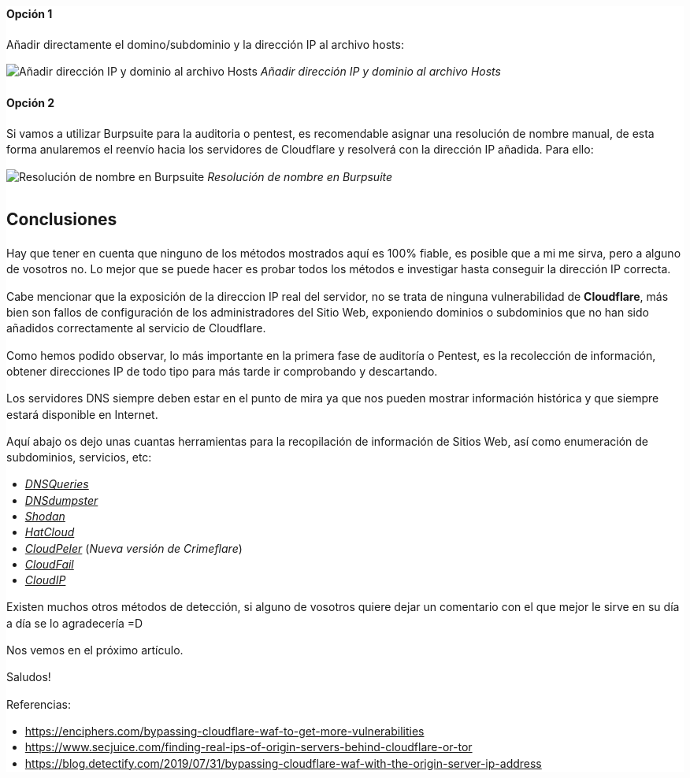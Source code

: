 #### Opción 1

Añadir directamente el domino/subdominio y la dirección IP al archivo hosts:

![Añadir dirección IP y dominio al archivo Hosts](body/post3-image10.jpg)
_Añadir dirección IP y dominio al archivo Hosts_

#### Opción 2

Si vamos a utilizar Burpsuite para la auditoria o pentest, es recomendable asignar una resolución de nombre manual, de esta forma anularemos el reenvío hacia los servidores de Cloudflare y resolverá con la dirección IP añadida. Para ello:

![Resolución de nombre en Burpsuite](body/post3-image11.jpg)
_Resolución de nombre en Burpsuite_

## Conclusiones

Hay que tener en cuenta que ninguno de los métodos mostrados aquí es 100% fiable, es posible que a mi me sirva, pero a alguno de vosotros no. Lo mejor que se puede hacer es probar todos los métodos e investigar hasta conseguir la dirección IP correcta.

Cabe mencionar que la exposición de la direccion IP real del servidor, no se trata de ninguna vulnerabilidad de **Cloudflare**, más bien son fallos de configuración de los administradores del Sitio Web, exponiendo dominios o subdominios que no han sido añadidos correctamente al servicio de Cloudflare.

Como hemos podido observar, lo más importante en la primera fase de auditoría o Pentest, es la recolección de información, obtener direcciones IP de todo tipo para más tarde ir comprobando y descartando. 

Los servidores DNS siempre deben estar en el punto de mira ya que nos pueden mostrar información histórica y que siempre estará disponible en Internet.

Aquí abajo os dejo unas cuantas herramientas para la recopilación de información de Sitios Web, así como enumeración de subdominios, servicios, etc:

- [_DNSQueries_](https://www.dnsqueries.com/en/domain_check.php)
- [_DNSdumpster_](https://dnsdumpster.com/)
- [_Shodan_](https://www.shodan.io/search?query=)
- [_HatCloud_](https://github.com/HatBashBR/HatCloud)
- [_CloudPeler_](https://github.com/zidansec/CloudPeler) (_Nueva versión de Crimeflare_)
- [_CloudFail_](https://github.com/m0rtem/CloudFail)
- [_CloudIP_](https://github.com/Top-Hat-Sec/thsosrtl/blob/master/CloudIP/cloudip.sh)

Existen muchos otros métodos de detección, si alguno de vosotros quiere dejar un comentario con el que mejor le sirve en su día a día se lo agradecería =D

Nos vemos en el próximo artículo.

Saludos!

Referencias:

- <https://enciphers.com/bypassing-cloudflare-waf-to-get-more-vulnerabilities>
- <https://www.secjuice.com/finding-real-ips-of-origin-servers-behind-cloudflare-or-tor>
- <https://blog.detectify.com/2019/07/31/bypassing-cloudflare-waf-with-the-origin-server-ip-address>

